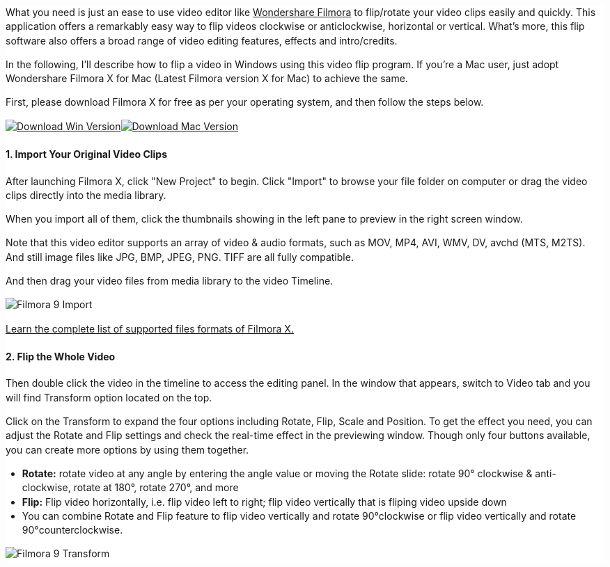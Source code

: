 What you need is just an ease to use video editor like [Wondershare Filmora](https://tools.techidaily.com/wondershare/filmora/download/) to flip/rotate your video clips easily and quickly. This application offers a remarkably easy way to flip videos clockwise or anticlockwise, horizontal or vertical. What’s more, this flip software also offers a broad range of video editing features, effects and intro/credits.

In the following, I’ll describe how to flip a video in Windows using this video flip program. If you’re a Mac user, just adopt Wondershare Filmora X for Mac (Latest Filmora version X for Mac) to achieve the same.

First, please download Filmora X for free as per your operating system, and then follow the steps below.

[![Download Win Version](https://images.wondershare.com/filmora/guide/download-btn-win.jpg)](https://tools.techidaily.com/wondershare/filmora/download/)[![Download Mac Version](https://images.wondershare.com/filmora/guide/download-btn-mac.jpg)](https://tools.techidaily.com/wondershare/filmora/download/)

#### 1. Import Your Original Video Clips

After launching Filmora X, click "New Project" to begin. Click "Import" to browse your file folder on computer or drag the video clips directly into the media library.

When you import all of them, click the thumbnails showing in the left pane to preview in the right screen window.

Note that this video editor supports an array of video & audio formats, such as MOV, MP4, AVI, WMV, DV, avchd (MTS, M2TS). And still image files like JPG, BMP, JPEG, PNG. TIFF are all fully compatible.

And then drag your video files from media library to the video Timeline.

![ Filmora 9 Import](https://images.wondershare.com/filmora/article-images/drag-and-drop.jpg)

[Learn the complete list of supported files formats of Filmora X.](https://tools.techidaily.com/wondershare/filmora/download/)

#### 2. Flip the Whole Video

Then double click the video in the timeline to access the editing panel. In the window that appears, switch to Video tab and you will find Transform option located on the top.

Click on the Transform to expand the four options including Rotate, Flip, Scale and Position. To get the effect you need, you can adjust the Rotate and Flip settings and check the real-time effect in the previewing window. Though only four buttons available, you can create more options by using them together.

* **Rotate:** rotate video at any angle by entering the angle value or moving the Rotate slide: rotate 90° clockwise & anti-clockwise, rotate at 180°, rotate 270°, and more
* **Flip:** Flip video horizontally, i.e. flip video left to right; flip video vertically that is fliping video upside down
* You can combine Rotate and Flip feature to flip video vertically and rotate 90°clockwise or flip video vertically and rotate 90°counterclockwise.

![ Filmora 9 Transform](https://images.wondershare.com/filmora/article-images/filmora9-transform-options.jpg)
